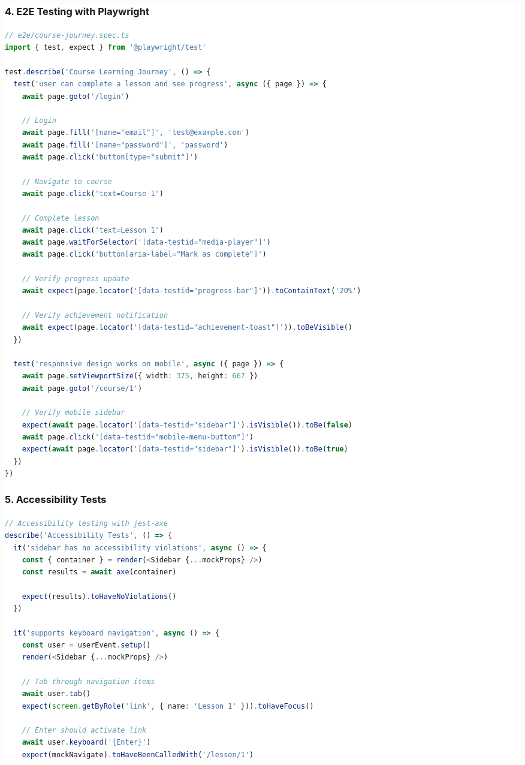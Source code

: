 ### 4. E2E Testing with Playwright
```typescript
// e2e/course-journey.spec.ts
import { test, expect } from '@playwright/test'

test.describe('Course Learning Journey', () => {
  test('user can complete a lesson and see progress', async ({ page }) => {
    await page.goto('/login')
    
    // Login
    await page.fill('[name="email"]', 'test@example.com')
    await page.fill('[name="password"]', 'password')
    await page.click('button[type="submit"]')
    
    // Navigate to course
    await page.click('text=Course 1')
    
    // Complete lesson
    await page.click('text=Lesson 1')
    await page.waitForSelector('[data-testid="media-player"]')
    await page.click('button[aria-label="Mark as complete"]')
    
    // Verify progress update
    await expect(page.locator('[data-testid="progress-bar"]')).toContainText('20%')
    
    // Verify achievement notification
    await expect(page.locator('[data-testid="achievement-toast"]')).toBeVisible()
  })

  test('responsive design works on mobile', async ({ page }) => {
    await page.setViewportSize({ width: 375, height: 667 })
    await page.goto('/course/1')
    
    // Verify mobile sidebar
    expect(await page.locator('[data-testid="sidebar"]').isVisible()).toBe(false)
    await page.click('[data-testid="mobile-menu-button"]')
    expect(await page.locator('[data-testid="sidebar"]').isVisible()).toBe(true)
  })
})
```

### 5. Accessibility Tests
```typescript
// Accessibility testing with jest-axe
describe('Accessibility Tests', () => {
  it('sidebar has no accessibility violations', async () => {
    const { container } = render(<Sidebar {...mockProps} />)
    const results = await axe(container)
    
    expect(results).toHaveNoViolations()
  })

  it('supports keyboard navigation', async () => {
    const user = userEvent.setup()
    render(<Sidebar {...mockProps} />)
    
    // Tab through navigation items
    await user.tab()
    expect(screen.getByRole('link', { name: 'Lesson 1' })).toHaveFocus()
    
    // Enter should activate link
    await user.keyboard('{Enter}')
    expect(mockNavigate).toHaveBeenCalledWith('/lesson/1')
```